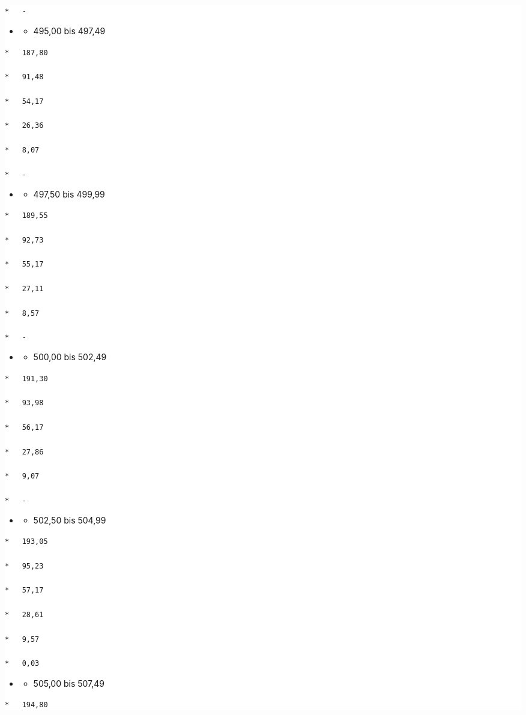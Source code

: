     *   -


*    *   495,00 bis 497,49

    *   187,80

    *   91,48

    *   54,17

    *   26,36

    *   8,07

    *   -


*    *   497,50 bis 499,99

    *   189,55

    *   92,73

    *   55,17

    *   27,11

    *   8,57

    *   -


*    *   500,00 bis 502,49

    *   191,30

    *   93,98

    *   56,17

    *   27,86

    *   9,07

    *   -


*    *   502,50 bis 504,99

    *   193,05

    *   95,23

    *   57,17

    *   28,61

    *   9,57

    *   0,03


*    *   505,00 bis 507,49

    *   194,80
